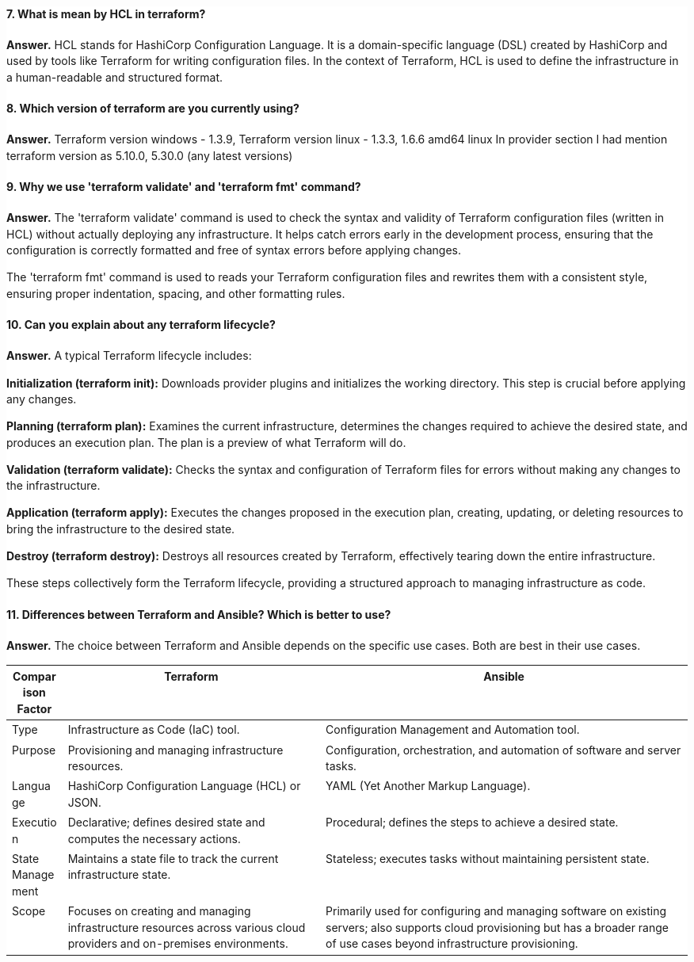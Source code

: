 #### 7. What is mean by HCL in terraform?
**Answer.** HCL stands for HashiCorp Configuration Language. It is a domain-specific language (DSL) created by HashiCorp and used by tools like Terraform for writing configuration files. In the context of Terraform, HCL is used to define the infrastructure in a human-readable and structured format.

#### 8. Which version of terraform are you currently using?
**Answer.** Terraform version windows - 1.3.9,
Terraform version linux - 1.3.3, 1.6.6 amd64 linux
In provider section I had mention terraform version as 5.10.0, 5.30.0 (any latest versions)

#### 9. Why we use 'terraform validate' and 'terraform fmt' command?
**Answer.** The 'terraform validate' command is used to check the syntax and validity of Terraform configuration files (written in HCL) without actually deploying any infrastructure. It helps catch errors early in the development process, ensuring that the configuration is correctly formatted and free of syntax errors before applying changes.

The 'terraform fmt' command is used to reads your Terraform configuration files and rewrites them with a consistent style, ensuring proper indentation, spacing, and other formatting rules.

#### 10. Can you explain about any terraform lifecycle?
**Answer.** A typical Terraform lifecycle includes:

**Initialization (terraform init):** Downloads provider plugins and initializes the working directory. This step is crucial before applying any changes.

**Planning (terraform plan):** Examines the current infrastructure, determines the changes required to achieve the desired state, and produces an execution plan. The plan is a preview of what Terraform will do.

**Validation (terraform validate):** Checks the syntax and configuration of Terraform files for errors without making any changes to the infrastructure.

**Application (terraform apply):** Executes the changes proposed in the execution plan, creating, updating, or deleting resources to bring the infrastructure to the desired state.

**Destroy (terraform destroy):** Destroys all resources created by Terraform, effectively tearing down the entire infrastructure.

These steps collectively form the Terraform lifecycle, providing a structured approach to managing infrastructure as code.

#### 11. Differences between Terraform and Ansible? Which is better to use?
**Answer.** The choice between Terraform and Ansible depends on the specific use cases. Both are best in their use cases.

| Comparison Factor | Terraform  | Ansible  |
| ------- | --- | --- |
| Type | Infrastructure as Code (IaC) tool.  | Configuration Management and Automation tool.  |
| Purpose | Provisioning and managing infrastructure resources. | Configuration, orchestration, and automation of software and server tasks. |
| Language | HashiCorp Configuration Language (HCL) or JSON. | YAML (Yet Another Markup Language). |
| Execution | Declarative; defines desired state and computes the necessary actions. | Procedural; defines the steps to achieve a desired state. |
| State Management | Maintains a state file to track the current infrastructure state. | Stateless; executes tasks without maintaining persistent state. |
| Scope | Focuses on creating and managing infrastructure resources across various cloud providers and on-premises environments. | Primarily used for configuring and managing software on existing servers; also supports cloud provisioning but has a broader range of use cases beyond infrastructure provisioning. |
